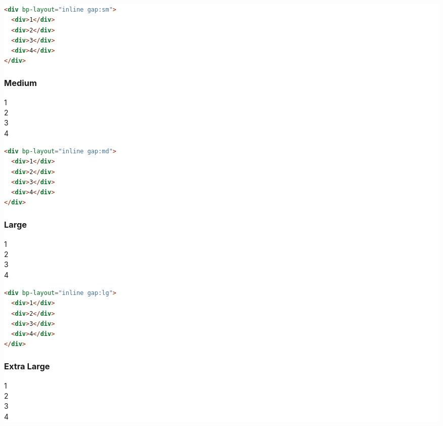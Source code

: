 ```html
<div bp-layout="inline gap:sm">
  <div>1</div>
  <div>2</div>
  <div>3</div>
  <div>4</div>
</div>
```

### Medium

<div bp-layout="inline gap:md" demo>
  <div>1</div>
  <div>2</div>
  <div>3</div>
  <div>4</div>
</div>

```html
<div bp-layout="inline gap:md">
  <div>1</div>
  <div>2</div>
  <div>3</div>
  <div>4</div>
</div>
```

### Large

<div bp-layout="inline gap:lg" demo>
  <div>1</div>
  <div>2</div>
  <div>3</div>
  <div>4</div>
</div>

```html
<div bp-layout="inline gap:lg">
  <div>1</div>
  <div>2</div>
  <div>3</div>
  <div>4</div>
</div>
```

### Extra Large

<div bp-layout="inline gap:xl" demo>
  <div>1</div>
  <div>2</div>
  <div>3</div>
  <div>4</div>
</div>
